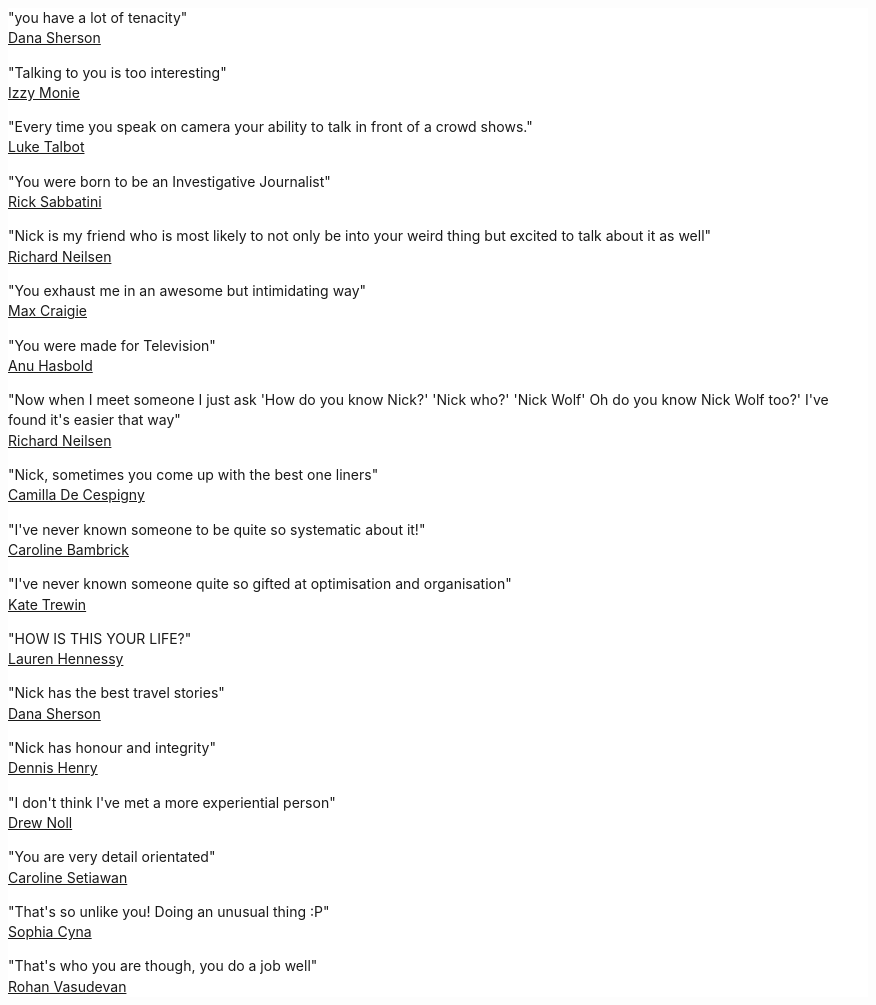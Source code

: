 "you have a lot of tenacity"<br>
[Dana Sherson](https://www.facebook.com/robotdana)

"Talking to you is too interesting"<br>
[Izzy Monie](https://www.facebook.com/isobel.monie)

"Every time you speak on camera your ability to talk in front of
a crowd shows."<br>
[Luke Talbot](https://www.facebook.com/lukeyjamjars)

"You were born to be an Investigative Journalist"<br>
[Rick Sabbatini](https://www.facebook.com/rpotoroo)

"Nick is my friend who is most likely to not only be into your weird thing
but excited to talk about it as well"<br>
[Richard Neilsen](https://www.facebook.com/rneilsen)

"You exhaust me in an awesome but intimidating way"<br>
[Max Craigie](https://twitter.com/MaxCraigie)

"You were made for Television"<br>
[Anu Hasbold](https://twitter.com/anushkahasbold)

"Now when I meet someone I just ask 'How do you know Nick?'
'Nick who?'
'Nick Wolf'
Oh do you know Nick Wolf too?'
I've found it's easier that way"<br>
[Richard Neilsen](https://www.facebook.com/rneilsen)

"Nick, sometimes you come up with the best one liners"<br>
[Camilla De Cespigny](https://www.facebook.com/camilla.decrespigny)

"I've never known someone to be quite so systematic about it!"<br>
[Caroline Bambrick](https://twitter.com/cazbambrick)

"I've never known someone quite so gifted at optimisation and organisation"<br>
[Kate Trewin](http://facebook.com/K8PL8)

"HOW IS THIS YOUR LIFE?"<br>
[Lauren Hennessy](https://twitter.com/Zajakot)

"Nick has the best travel stories"<br>
[Dana Sherson](https://www.facebook.com/robotdana)

"Nick has honour and integrity"<br>
[Dennis Henry](https://www.facebook.com/dennis.harry.127)

"I don't think I've met a more experiential person"<br>
[Drew Noll](https://www.facebook.com/nollykin)

"You are very detail orientated"<br>
[Caroline Setiawan](https://www.facebook.com/vinitha.setiawan)

"That's so unlike you! Doing an unusual thing :P"<br>
[Sophia Cyna](https://www.facebook.com/sophiacyna)

"That's who you are though, you do a job well"<br>
[Rohan Vasudevan](https://www.facebook.com/rohan.vasudevan.9)
